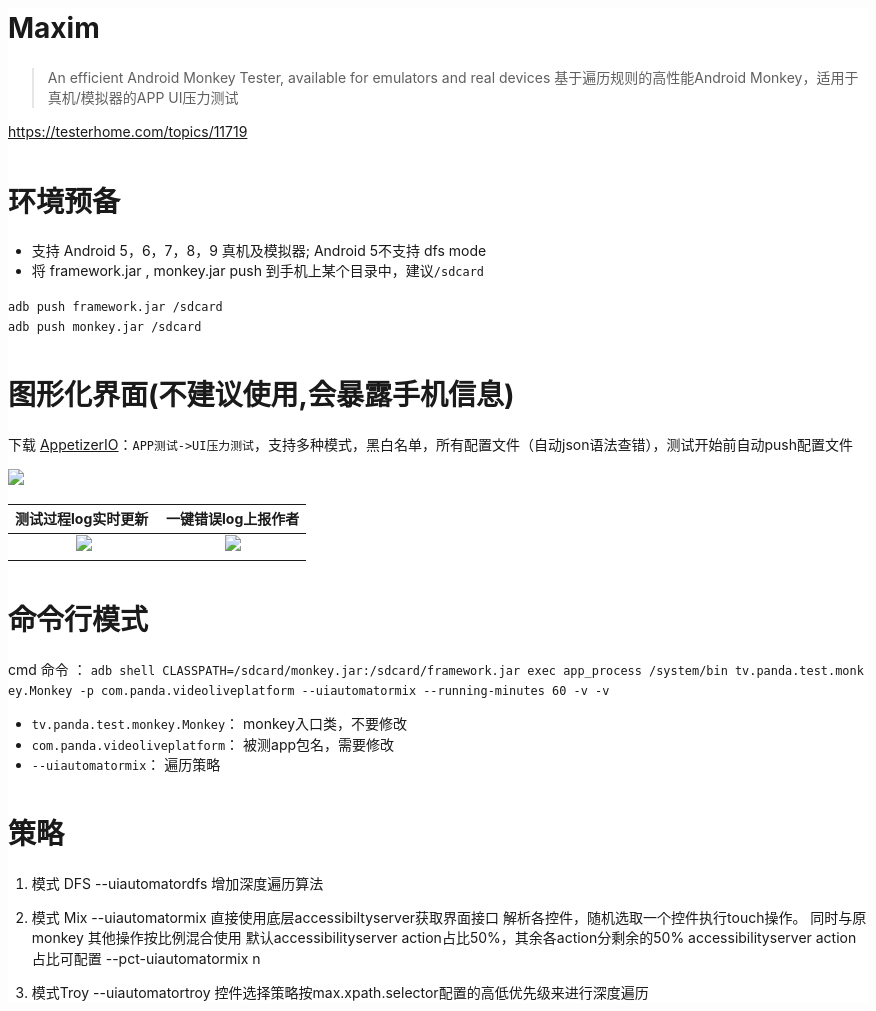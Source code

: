 # Maxim 

> An efficient Android Monkey Tester, available for emulators and real devices
> 基于遍历规则的高性能Android Monkey，适用于真机/模拟器的APP UI压力测试

https://testerhome.com/topics/11719

# 环境预备
* 支持 Android 5，6，7，8，9 真机及模拟器; Android 5不支持 dfs mode
* 将 framework.jar , monkey.jar push 到手机上某个目录中，建议`/sdcard`
```
adb push framework.jar /sdcard
adb push monkey.jar /sdcard
```

# 图形化界面(不建议使用,会暴露手机信息)
下载 [AppetizerIO](https://appetizer.io/cn/)：`APP测试->UI压力测试`，支持多种模式，黑白名单，所有配置文件（自动json语法查错），测试开始前自动push配置文件

![](docs/appetizer1.png)

|  测试过程log实时更新  | 一键错误log上报作者 |
|:-----------------:| :---------------:
|  ![](docs/appetizer2.png) |![](docs/appetizer3.png)|

# 命令行模式
cmd 命令 ：
`adb shell CLASSPATH=/sdcard/monkey.jar:/sdcard/framework.jar exec app_process /system/bin tv.panda.test.monkey.Monkey -p com.panda.videoliveplatform --uiautomatormix --running-minutes 60 -v -v`

* `tv.panda.test.monkey.Monkey`： monkey入口类，不要修改
* `com.panda.videoliveplatform`： 被测app包名，需要修改
* `--uiautomatormix`： 遍历策略

# 策略

1. 模式 DFS
  --uiautomatordfs
  增加深度遍历算法

2. 模式 Mix 
--uiautomatormix
直接使用底层accessibiltyserver获取界面接口 解析各控件，随机选取一个控件执行touch操作。
  同时与原monkey 其他操作按比例混合使用
  默认accessibilityserver action占比50%，其余各action分剩余的50%
  accessibilityserver action占比可配置 --pct-uiautomatormix n

3. 模式Troy
  --uiautomatortroy
  控件选择策略按max.xpath.selector配置的高低优先级来进行深度遍历
